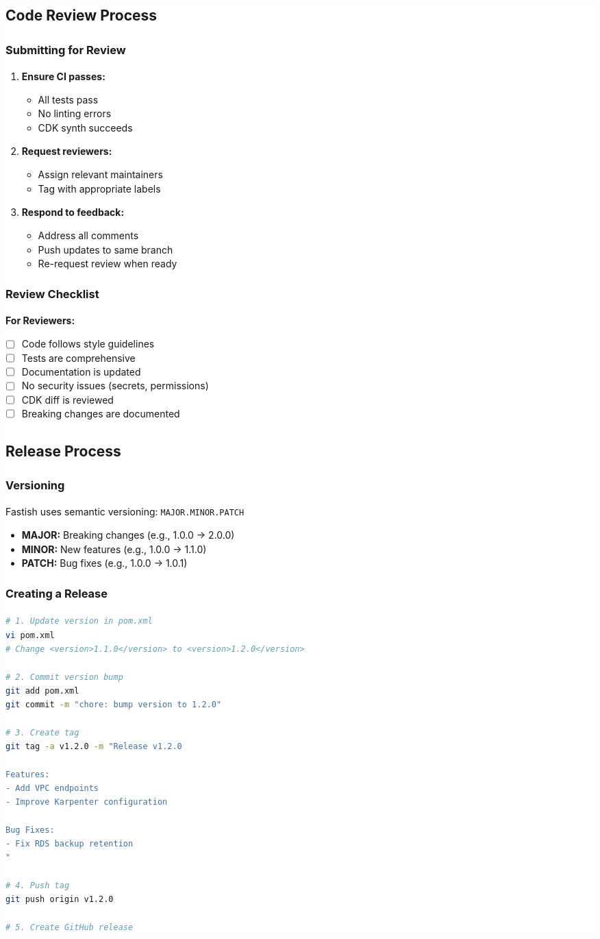 ## Code Review Process

### Submitting for Review

1. **Ensure CI passes:**
   - All tests pass
   - No linting errors
   - CDK synth succeeds

2. **Request reviewers:**
   - Assign relevant maintainers
   - Tag with appropriate labels

3. **Respond to feedback:**
   - Address all comments
   - Push updates to same branch
   - Re-request review when ready

### Review Checklist

**For Reviewers:**
- [ ] Code follows style guidelines
- [ ] Tests are comprehensive
- [ ] Documentation is updated
- [ ] No security issues (secrets, permissions)
- [ ] CDK diff is reviewed
- [ ] Breaking changes are documented

## Release Process

### Versioning

Fastish uses semantic versioning: `MAJOR.MINOR.PATCH`

- **MAJOR:** Breaking changes (e.g., 1.0.0 → 2.0.0)
- **MINOR:** New features (e.g., 1.0.0 → 1.1.0)
- **PATCH:** Bug fixes (e.g., 1.0.0 → 1.0.1)

### Creating a Release

```bash
# 1. Update version in pom.xml
vi pom.xml
# Change <version>1.1.0</version> to <version>1.2.0</version>

# 2. Commit version bump
git add pom.xml
git commit -m "chore: bump version to 1.2.0"

# 3. Create tag
git tag -a v1.2.0 -m "Release v1.2.0

Features:
- Add VPC endpoints
- Improve Karpenter configuration

Bug Fixes:
- Fix RDS backup retention
"

# 4. Push tag
git push origin v1.2.0

# 5. Create GitHub release
```